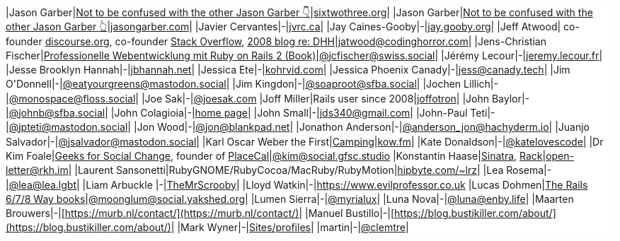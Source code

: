 |Jason Garber|[Not to be confused with the other Jason Garber 👇](https://github.com/Plan-Vert/open-letter/pull/56)|[sixtwothree.org](https://sixtwothree.org)|
|Jason Garber|[Not to be confused with the other Jason Garber 👆](https://github.com/Plan-Vert/open-letter/pull/112)|[jasongarber.com](https://jasongarber.com)|
|Javier Cervantes|-|[jvrc.ca](https://www.jvrc.ca)|
|Jay Caines-Gooby|-|[jay.gooby.org](https://jay.gooby.org)|
|Jeff Atwood| co-founder [discourse.org](https://discourse.org), co-founder [Stack Overflow](https://stackoverflow.com/questions), [2008 blog re: DHH](https://blog.codinghorror.com/douchebaggery/)|jatwood@codinghorror.com|
|Jens-Christian Fischer|[Professionelle Webentwicklung mit Ruby on Rails 2 (Book)](https://www.amazon.com/Professionelle-Webentwicklung-mit-Ruby-Rails/dp/3826616839)|[@jcfischer@swiss.social](https://swiss.social/@jcfischer)|
|Jérémy Lecour|-|[jeremy.lecour.fr](https://jeremy.lecour.fr/)|
|Jesse Brooklyn Hannah|-|[jbhannah.net](https://jbhannah.net)|
|Jessica Ete|-|[kohrvid.com](https://www.kohrvid.com)|
|Jessica Phoenix Canady|-|[jess@canady.tech](mailto:jess@canady.tech)|
|Jim O'Donnell|-|[@eatyourgreens@mastodon.social](https://mastodon.social/@eatyourgreens)|
|Jim Kingdon|-|[@soaproot@sfba.social](https://sfba.social/@soaproot)|
|Jochen Lillich|-|[@monospace@floss.social](https://floss.social/@monospace)|
|Joe Sak|-|[@joesak.com](https://bsky.app/profile/joesak.com)
|Joff Miller|Rails user since 2008|[joffotron](https://github.com/joffotron)|
|John Baylor|-|[@johnb@sfba.social](https://sfba.social/@johnb)|
|John Colagioia|-|[home page](https://john.colagioia.net)|
|John Small|-|jds340@gmail.com|
|John-Paul Teti|-|[@jpteti@mastodon.social](https://mastodon.social/@jpteti)|
|Jon Wood|-|[@jon@blankpad.net](https://activitypub.blankpad.net/@jon@blankpad.net/)|
|Jonathon Anderson|-|[@anderson_jon@hachyderm.io](https://hachyderm.io/@anderson_jon)|
|Juanjo Salvador|-|[@jsalvador@mastodon.social](https://mastodon.social/@jsalvador)|
|Karl Oscar Weber the First|[Camping](https://github.com/camping/camping)|[kow.fm](https://kow.fm)|
|Kate Donaldson|-|[@katelovescode](https://github.com/katelovescode)|
|Dr Kim Foale|[Geeks for Social Change](https://gfsc.community/), founder of [PlaceCal](https://github.com/geeksforsocialchange/PlaceCal/)|[@kim@social.gfsc.studio](https://social.gfsc.studio/@kim)
|Konstantin Haase|[Sinatra](https://sinatrarb.com/), [Rack](https://rack.github.io/rack/)|[open-letter@rkh.im](mailto:open-letter@rkh.im)|
|Laurent Sansonetti|RubyGNOME/RubyCocoa/MacRuby/RubyMotion|[hipbyte.com/~lrz](http://hipbyte.com/~lrz)|
|Lea Rosema|-|[@lea@lea.lgbt](https://lea.lgbt/@lea)|
|Liam Arbuckle |-|[TheMrScrooby](https://twitter.com/TheMrScrooby)|
|Lloyd Watkin|-|https://www.evilprofessor.co.uk
|Lucas Dohmen|[The Rails 6/7/8 Way books](https://leanpub.com/therails8way)|[@moonglum@social.yakshed.org](https://social.yakshed.org/@moonglum)|
|Lumen Sierra|-|[@myrialux](https://github.com/myrialux)|
|Luna Nova|-|[@luna@enby.life](https://enby.life/@luna)|
|Maarten Brouwers|-|[https://murb.nl/contact/](https://murb.nl/contact/)|
|Manuel Bustillo|-|[https://blog.bustikiller.com/about/](https://blog.bustikiller.com/about/)|
|Mark Wyner|-|[Sites/profiles](https://markwyner.omg.lol)|
|martin|-|[@clemtre](https://mastodon.social/@clemtre)|